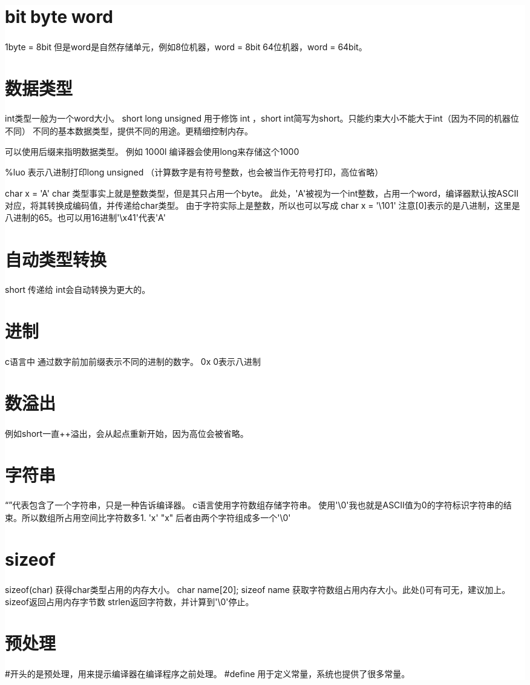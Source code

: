 # bit byte word
1byte = 8bit
但是word是自然存储单元，例如8位机器，word = 8bit 64位机器，word = 64bit。

# 数据类型
int类型一般为一个word大小。
short long unsigned 用于修饰 int ，short int简写为short。只能约束大小不能大于int（因为不同的机器位不同）
不同的基本数据类型，提供不同的用途。更精细控制内存。

可以使用后缀来指明数据类型。
例如 1000l 编译器会使用long来存储这个1000

%luo 表示八进制打印long unsigned （计算数字是有符号整数，也会被当作无符号打印，高位省略）

char x = 'A'
char 类型事实上就是整数类型，但是其只占用一个byte。
此处，'A'被视为一个int整数，占用一个word，编译器默认按ASCII对应，将其转换成编码值，并传递给char类型。
由于字符实际上是整数，所以也可以写成
char x = '\101' 注意\[0]表示的是八进制，这里是八进制的65。也可以用16进制'\x41'代表'A'

# 自动类型转换
short 传递给 int会自动转换为更大的。

# 进制
c语言中 通过数字前加前缀表示不同的进制的数字。
0x
0表示八进制

# 数溢出
例如short一直++溢出，会从起点重新开始，因为高位会被省略。

# 字符串
“”代表包含了一个字符串，只是一种告诉编译器。
c语言使用字符数组存储字符串。
使用'\0'我也就是ASCII值为0的字符标识字符串的结束。所以数组所占用空间比字符数多1.
'x' "x" 后者由两个字符组成多一个'\0'

# sizeof
sizeof(char) 获得char类型占用的内存大小。
char name[20];
sizeof name 获取字符数组占用内存大小。此处()可有可无，建议加上。
sizeof返回占用内存字节数 strlen返回字符数，并计算到'\0'停止。

# 预处理
#开头的是预处理，用来提示编译器在编译程序之前处理。
#define 用于定义常量，系统也提供了很多常量。
